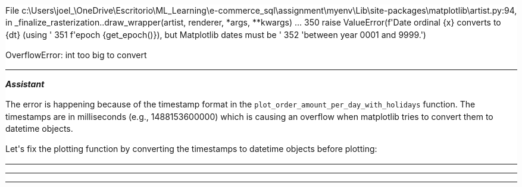 File c:\Users\joel_\OneDrive\Escritorio\ML_Learning\e-commerce_sql\assignment\myenv\Lib\site-packages\matplotlib\artist.py:94, in _finalize_rasterization.<locals>.draw_wrapper(artist, renderer, *args, **kwargs)
...
    350     raise ValueError(f'Date ordinal {x} converts to {dt} (using '
    351                      f'epoch {get_epoch()}), but Matplotlib dates must be '
    352                       'between year 0001 and 9999.')

OverflowError: int too big to convert

---

_**Assistant**_

The error is happening because of the timestamp format in the `plot_order_amount_per_day_with_holidays` function. The timestamps are in milliseconds (e.g., 1488153600000) which is causing an overflow when matplotlib tries to convert them to datetime objects.

Let's fix the plotting function by converting the timestamps to datetime objects before plotting:

---



---



---

